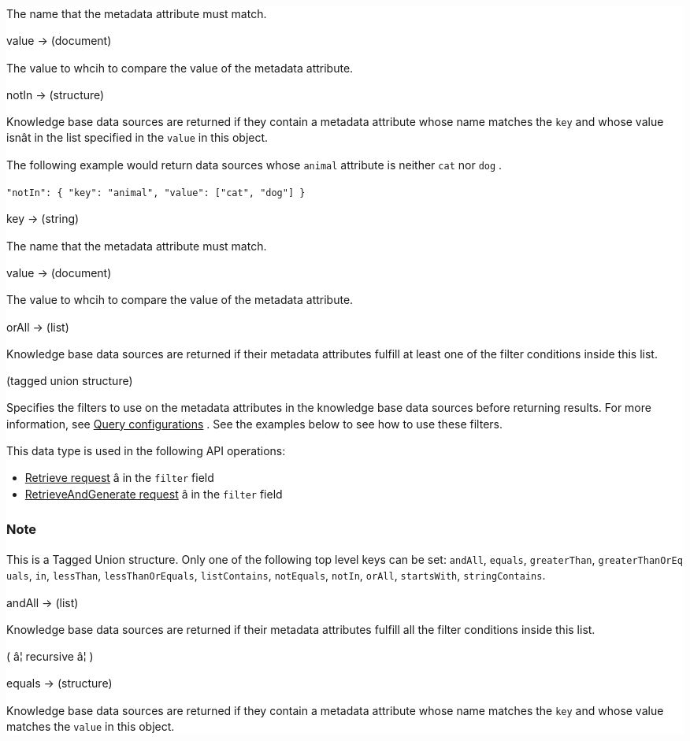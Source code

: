 The name that the metadata attribute must match.

value -> (document)

The value to whcih to compare the value of the metadata attribute.

notIn -> (structure)

Knowledge base data sources are returned if they contain a metadata attribute whose name matches the `key` and whose value isnât in the list specified in the `value` in this object.

The following example would return data sources whose `animal` attribute is neither `cat` nor `dog` .

`"notIn": { "key": "animal", "value": ["cat", "dog"] }`

key -> (string)

The name that the metadata attribute must match.

value -> (document)

The value to whcih to compare the value of the metadata attribute.

orAll -> (list)

Knowledge base data sources are returned if their metadata attributes fulfill at least one of the filter conditions inside this list.

(tagged union structure)

Specifies the filters to use on the metadata attributes in the knowledge base data sources before returning results. For more information, see [Query configurations](https://docs.aws.amazon.com/bedrock/latest/userguide/kb-test-config.html) . See the examples below to see how to use these filters.

This data type is used in the following API operations:

- [Retrieve request](https://docs.aws.amazon.com/bedrock/latest/APIReference/API_agent-runtime_Retrieve.html#API_agent-runtime_Retrieve_RequestSyntax) â in the `filter` field
- [RetrieveAndGenerate request](https://docs.aws.amazon.com/bedrock/latest/APIReference/API_agent-runtime_RetrieveAndGenerate.html#API_agent-runtime_RetrieveAndGenerate_RequestSyntax) â in the `filter` field

### Note

This is a Tagged Union structure. Only one of the following top level keys can be set: `andAll`, `equals`, `greaterThan`, `greaterThanOrEquals`, `in`, `lessThan`, `lessThanOrEquals`, `listContains`, `notEquals`, `notIn`, `orAll`, `startsWith`, `stringContains`.

andAll -> (list)

Knowledge base data sources are returned if their metadata attributes fulfill all the filter conditions inside this list.

( â¦ recursive â¦ )

equals -> (structure)

Knowledge base data sources are returned if they contain a metadata attribute whose name matches the `key` and whose value matches the `value` in this object.
